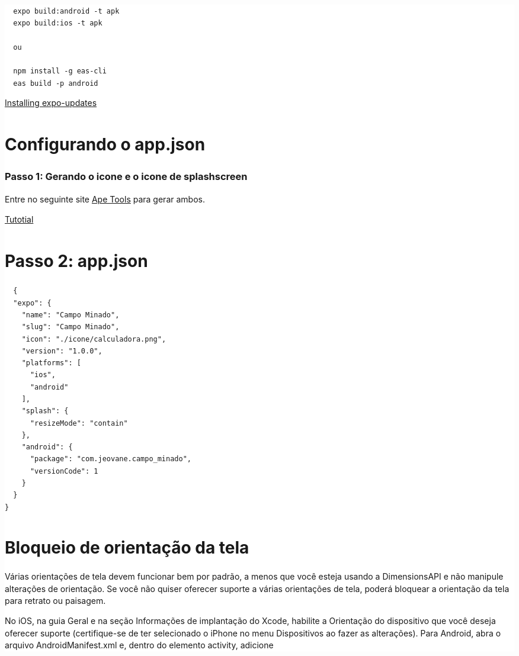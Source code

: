       expo build:android -t apk
      expo build:ios -t apk
      
      ou
      
      npm install -g eas-cli
      eas build -p android
      

<a href="https://docs.expo.dev/bare/installing-updates/">Installing expo-updates</a>



# Configurando o app.json

### Passo 1: Gerando o icone e o icone de splashscreen

Entre no seguinte site <a href="https://apetools.webprofusion.com/#/tools/imagegorilla">Ape Tools</a> para gerar ambos.

<a href="https://www.youtube.com/watch?v=3Gf9yb53bJM">Tutotial</a>

# Passo 2: app.json

      {
      "expo": {
        "name": "Campo Minado",
        "slug": "Campo Minado",
        "icon": "./icone/calculadora.png",
        "version": "1.0.0",
        "platforms": [
          "ios",
          "android"
        ],
        "splash": {
          "resizeMode": "contain"
        },
        "android": {
          "package": "com.jeovane.campo_minado",
          "versionCode": 1
        }
      }
    }
    

 # Bloqueio de orientação da tela
 
Várias orientações de tela devem funcionar bem por padrão, a menos que você esteja usando a DimensionsAPI e não manipule alterações de orientação. Se você não quiser oferecer suporte a várias orientações de tela, poderá bloquear a orientação da tela para retrato ou paisagem.

No iOS, na guia Geral e na seção Informações de implantação do Xcode, habilite a Orientação do dispositivo que você deseja oferecer suporte (certifique-se de ter selecionado o iPhone no menu Dispositivos ao fazer as alterações). Para Android, abra o arquivo AndroidManifest.xml e, dentro do elemento activity, adicione 
